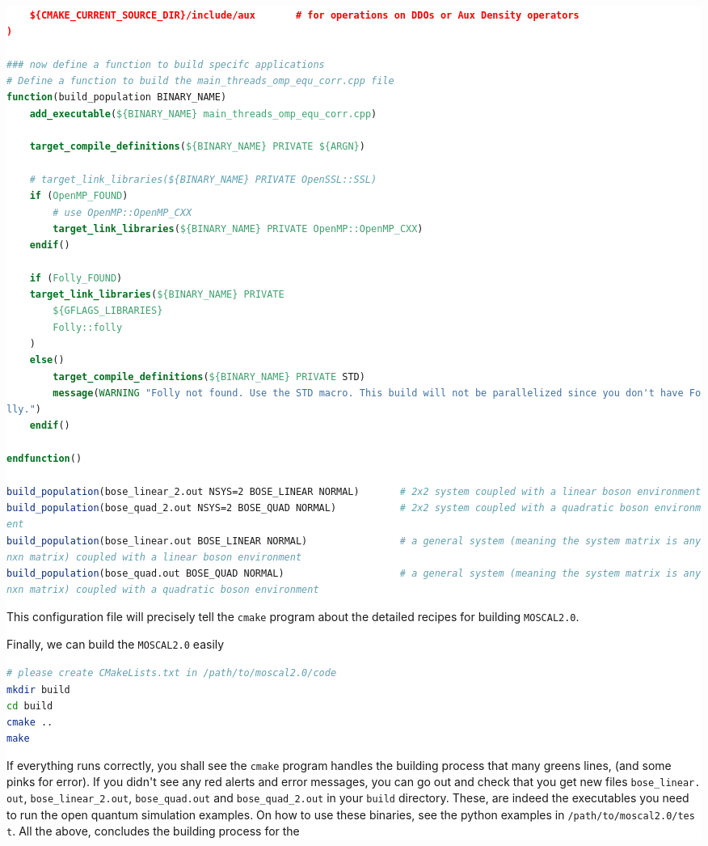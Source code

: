 ```cmake
    ${CMAKE_CURRENT_SOURCE_DIR}/include/aux       # for operations on DDOs or Aux Density operators
)

### now define a function to build specifc applications
# Define a function to build the main_threads_omp_equ_corr.cpp file
function(build_population BINARY_NAME)
    add_executable(${BINARY_NAME} main_threads_omp_equ_corr.cpp)

    target_compile_definitions(${BINARY_NAME} PRIVATE ${ARGN})

    # target_link_libraries(${BINARY_NAME} PRIVATE OpenSSL::SSL)
    if (OpenMP_FOUND)
        # use OpenMP::OpenMP_CXX
        target_link_libraries(${BINARY_NAME} PRIVATE OpenMP::OpenMP_CXX)
    endif()

    if (Folly_FOUND)
    target_link_libraries(${BINARY_NAME} PRIVATE
        ${GFLAGS_LIBRARIES}
        Folly::folly
    )
    else()
        target_compile_definitions(${BINARY_NAME} PRIVATE STD)
        message(WARNING "Folly not found. Use the STD macro. This build will not be parallelized since you don't have Folly.")
    endif()

endfunction()

build_population(bose_linear_2.out NSYS=2 BOSE_LINEAR NORMAL)       # 2x2 system coupled with a linear boson environment
build_population(bose_quad_2.out NSYS=2 BOSE_QUAD NORMAL)           # 2x2 system coupled with a quadratic boson environment
build_population(bose_linear.out BOSE_LINEAR NORMAL)                # a general system (meaning the system matrix is any nxn matrix) coupled with a linear boson environment
build_population(bose_quad.out BOSE_QUAD NORMAL)                    # a general system (meaning the system matrix is any nxn matrix) coupled with a quadratic boson environment

```
This configuration file will precisely tell the `cmake` program about the detailed recipes for building `MOSCAL2.0`. 

Finally, we can build the `MOSCAL2.0` easily 
```bash
# please create CMakeLists.txt in /path/to/moscal2.0/code 
mkdir build
cd build
cmake ..
make
```
If everything runs correctly, you shall see the `cmake` program handles the building process that many greens lines, (and some pinks for error). 
If you didn't see any red alerts and error messages, you can go out and check that you get new files `bose_linear.out`, `bose_linear_2.out`, `bose_quad.out` and `bose_quad_2.out` in your `build` directory. 
These, are indeed the executables you need to run the open quantum simulation examples. On how to use these binaries, see the python examples in `/path/to/moscal2.0/test`. All the above, concludes the building process for the 
